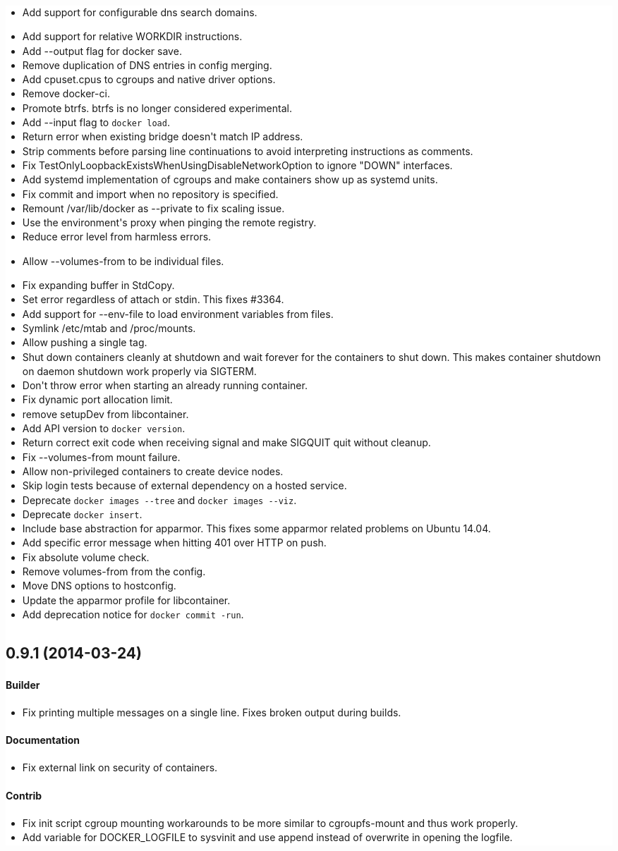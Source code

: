 + Add support for configurable dns search domains.
- Add support for relative WORKDIR instructions.
- Add --output flag for docker save.
- Remove duplication of DNS entries in config merging.
- Add cpuset.cpus to cgroups and native driver options.
- Remove docker-ci.
- Promote btrfs. btrfs is no longer considered experimental.
- Add --input flag to `docker load`.
- Return error when existing bridge doesn't match IP address.
- Strip comments before parsing line continuations to avoid interpreting instructions as comments.
- Fix TestOnlyLoopbackExistsWhenUsingDisableNetworkOption to ignore "DOWN" interfaces.
- Add systemd implementation of cgroups and make containers show up as systemd units.
- Fix commit and import when no repository is specified.
- Remount /var/lib/docker as --private to fix scaling issue.
- Use the environment's proxy when pinging the remote registry.
- Reduce error level from harmless errors.
* Allow --volumes-from to be individual files.
- Fix expanding buffer in StdCopy.
- Set error regardless of attach or stdin. This fixes #3364.
- Add support for --env-file to load environment variables from files.
- Symlink /etc/mtab and /proc/mounts.
- Allow pushing a single tag.
- Shut down containers cleanly at shutdown and wait forever for the containers to shut down. This makes container shutdown on daemon shutdown work properly via SIGTERM.
- Don't throw error when starting an already running container.
- Fix dynamic port allocation limit.
- remove setupDev from libcontainer.
- Add API version to `docker version`.
- Return correct exit code when receiving signal and make SIGQUIT quit without cleanup.
- Fix --volumes-from mount failure.
- Allow non-privileged containers to create device nodes.
- Skip login tests because of external dependency on a hosted service.
- Deprecate `docker images --tree` and `docker images --viz`.
- Deprecate `docker insert`.
- Include base abstraction for apparmor. This fixes some apparmor related problems on Ubuntu 14.04.
- Add specific error message when hitting 401 over HTTP on push.
- Fix absolute volume check.
- Remove volumes-from from the config.
- Move DNS options to hostconfig.
- Update the apparmor profile for libcontainer.
- Add deprecation notice for `docker commit -run`.

## 0.9.1 (2014-03-24)

#### Builder
- Fix printing multiple messages on a single line. Fixes broken output during builds.

#### Documentation
- Fix external link on security of containers.

#### Contrib
- Fix init script cgroup mounting workarounds to be more similar to cgroupfs-mount and thus work properly.
- Add variable for DOCKER_LOGFILE to sysvinit and use append instead of overwrite in opening the logfile.
